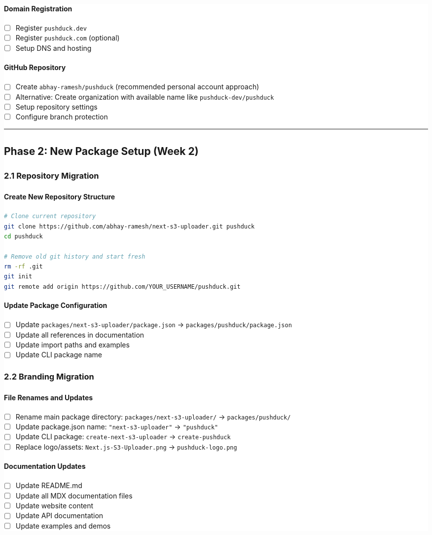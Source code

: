 #### Domain Registration

- [ ] Register `pushduck.dev`
- [ ] Register `pushduck.com` (optional)
- [ ] Setup DNS and hosting

#### GitHub Repository

- [ ] Create `abhay-ramesh/pushduck` (recommended personal account approach)
- [ ] Alternative: Create organization with available name like `pushduck-dev/pushduck`
- [ ] Setup repository settings
- [ ] Configure branch protection

---

## Phase 2: New Package Setup (Week 2)

### 2.1 Repository Migration

#### Create New Repository Structure

```bash
# Clone current repository
git clone https://github.com/abhay-ramesh/next-s3-uploader.git pushduck
cd pushduck

# Remove old git history and start fresh
rm -rf .git
git init
git remote add origin https://github.com/YOUR_USERNAME/pushduck.git
```

#### Update Package Configuration

- [ ] Update `packages/next-s3-uploader/package.json` → `packages/pushduck/package.json`
- [ ] Update all references in documentation
- [ ] Update import paths and examples
- [ ] Update CLI package name

### 2.2 Branding Migration

#### File Renames and Updates

- [ ] Rename main package directory: `packages/next-s3-uploader/` → `packages/pushduck/`
- [ ] Update package.json name: `"next-s3-uploader"` → `"pushduck"`
- [ ] Update CLI package: `create-next-s3-uploader` → `create-pushduck`
- [ ] Replace logo/assets: `Next.js-S3-Uploader.png` → `pushduck-logo.png`

#### Documentation Updates

- [ ] Update README.md
- [ ] Update all MDX documentation files
- [ ] Update website content
- [ ] Update API documentation
- [ ] Update examples and demos
